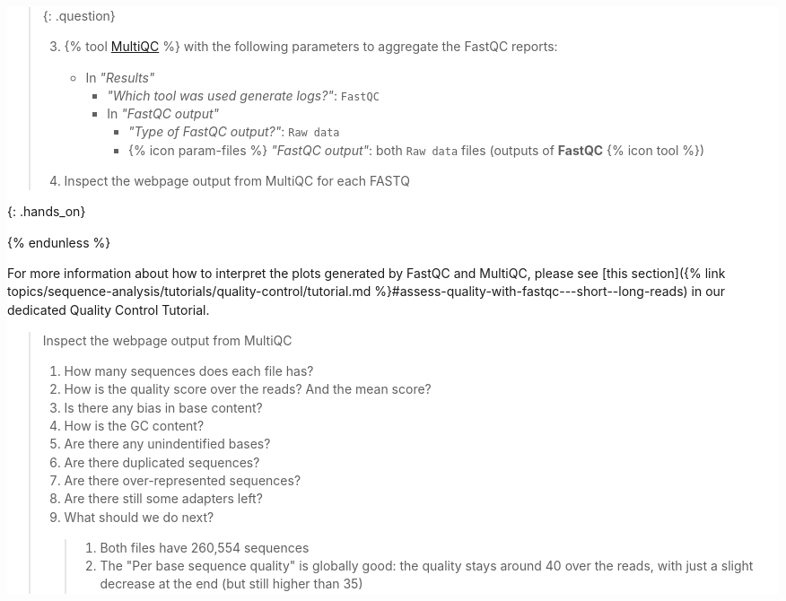 >    {: .question}
>
> 3. {% tool [MultiQC](toolshed.g2.bx.psu.edu/repos/iuc/multiqc/multiqc/1.11+galaxy1) %} with the following parameters to aggregate the FastQC reports:
>      - In *"Results"*
>        - *"Which tool was used generate logs?"*: `FastQC`
>        - In *"FastQC output"*
>           - *"Type of FastQC output?"*: `Raw data`
>           - {% icon param-files %} *"FastQC output"*: both `Raw data` files (outputs of **FastQC** {% icon tool %})
>
> 5. Inspect the webpage output from MultiQC for each FASTQ
>
{: .hands_on}

{% endunless %}

For more information about how to interpret the plots generated by FastQC and MultiQC, please see [this section]({% link topics/sequence-analysis/tutorials/quality-control/tutorial.md %}#assess-quality-with-fastqc---short--long-reads) in our dedicated Quality Control Tutorial.

> <question-title></question-title>
>
> Inspect the webpage output from MultiQC
>
> 1. How many sequences does each file has?
> 2. How is the quality score over the reads? And the mean score?
> 3. Is there any bias in base content?
> 4. How is the GC content?
> 5. Are there any unindentified bases?
> 6. Are there duplicated sequences?
> 7. Are there over-represented sequences?
> 8. Are there still some adapters left?
> 9. What should we do next?
>
> > <solution-title></solution-title>
> >
> > 1. Both files have 260,554 sequences
> > 2. The "Per base sequence quality" is globally good: the quality stays around 40 over the reads, with just a slight decrease at the end (but still higher than 35)
> >